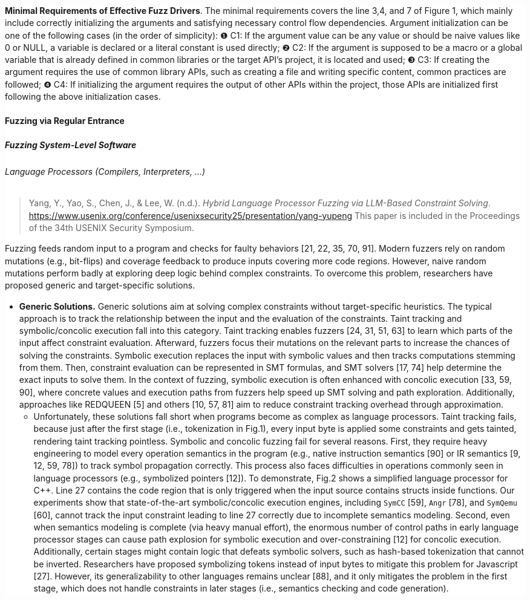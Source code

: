 **Minimal Requirements of Effective Fuzz Drivers**. The minimal requirements covers the line 3,4, and 7 of Figure 1, which mainly include correctly initializing the arguments and satisfying necessary control flow dependencies. Argument initialization can be one of the following cases (in the order of simplicity): ❶ C1: If the argument value can be any value or should be naive values like 0 or NULL, a variable is declared or a literal constant is used directly; ❷ C2: If the argument is supposed to be a macro or a global variable that is already defined in common libraries or the target API’s project, it is located and used; ❸ C3: If creating the argument requires the use of common library APIs, such as creating a file and writing specific content, common practices are followed; ❹ C4: If initializing the argument requires the output of other APIs  within the project, those APIs are initialized first following the above initialization cases.
#### Fuzzing via Regular Entrance
##### Fuzzing System-Level Software
###### Language Processors (Compilers, Interpreters, ...)
> Yang, Y., Yao, S., Chen, J., & Lee, W. (n.d.). _Hybrid Language Processor Fuzzing via LLM-Based Constraint Solving_. 
> https://www.usenix.org/conference/usenixsecurity25/presentation/yang-yupeng 
> This paper is included in the Proceedings of the 34th USENIX Security Symposium.

Fuzzing feeds random input to a program and checks for faulty behaviors [21, 22, 35, 70, 91]. Modern fuzzers rely on random mutations (e.g., bit-flips) and coverage feedback to produce inputs covering more code regions. However, naive random mutations perform badly at exploring deep logic behind complex constraints. To overcome this problem, researchers have proposed generic and target-specific solutions. 
- **Generic Solutions.** Generic solutions aim at solving complex constraints without target-specific heuristics. The typical approach is to track the relationship between the input and the evaluation of the constraints. Taint tracking and symbolic/concolic execution fall into this category. Taint tracking enables fuzzers [24, 31, 51, 63] to learn which parts of the input affect constraint evaluation. Afterward, fuzzers focus their mutations on the relevant parts to increase the chances of solving the constraints. Symbolic execution replaces the input with symbolic values and then tracks computations stemming from them. Then, constraint evaluation can be represented in SMT formulas, and SMT solvers [17, 74] help determine the exact inputs to solve them. In the context of fuzzing, symbolic execution is often enhanced with concolic execution [33, 59, 90], where concrete values and execution paths from fuzzers help speed up SMT solving and path exploration. Additionally, approaches like REDQUEEN [5] and others [10, 57, 81] aim to reduce constraint tracking overhead through approximation.
	- Unfortunately, these solutions fall short when programs become as complex as language processors. Taint tracking fails, because just after the first stage (i.e., tokenization in Fig.1), every input byte is applied some constraints and gets tainted, rendering taint tracking pointless. Symbolic and concolic fuzzing fail for several reasons. First, they require heavy engineering to model every operation semantics in the program (e.g., native instruction semantics [90] or IR semantics [9, 12, 59, 78]) to track symbol propagation correctly. This process also faces difficulties in operations commonly seen in language processors (e.g., symbolized pointers [12]). To demonstrate, Fig.2 shows a simplified language processor for C++. Line 27 contains the code region that is only triggered when the input source contains structs inside functions. Our experiments show that state-of-the-art symbolic/concolic execution engines, including `SymCC` [59], `Angr` [78], and `SymQemu` [60], cannot track the input constraint leading to line 27 correctly due to incomplete semantics modeling. Second, even when semantics modeling is complete (via heavy manual effort), the enormous number of control paths in early language processor stages can cause path explosion for symbolic execution and over-constraining [12] for concolic execution. Additionally, certain stages might contain logic that defeats symbolic solvers, such as hash-based tokenization that cannot be inverted. Researchers have proposed symbolizing tokens instead of input bytes to mitigate this problem for Javascript [27]. However, its generalizability to other languages remains unclear [88], and it only mitigates the problem in the first stage, which does not handle constraints in later stages (i.e., semantics checking and code generation).

[模糊测试简介 | CSDN]: https://blog.csdn.net/kelxLZ/article/details/112067973
[👍 Fuzzing技术总结（Brief Surveys on Fuzz Testing） - wcventure的文章 - 知乎]: https://zhuanlan.zhihu.com/p/43432370
[Fuzz快速上手指南]: https://wjk.moe/2023/Fuzz%E5%BF%AB%E9%80%9F%E4%B8%8A%E6%89%8B%E6%8C%87%E5%8D%97/
[AFL使用指南]: https://www.cnblogs.com/tomyyyyy/articles/13610206.html
[AFL漏洞挖掘技术漫谈（一）：用AFL开始你的第一次Fuzzing | freebuf (2018)]: https://www.freebuf.com/system/191543.html
[👍 Fuzz结果分析和代码覆盖率 (2018)]: https://www.cnblogs.com/tomyyyyy/articles/13608791.html
[符号执行 (Symbolic Execution) 与约束求解 (Constraint Solving) - Flowlet的文章 - 知乎]: https://zhuanlan.zhihu.com/p/675592367
[静态代码分析之约束求解简介]: https://bbs.huaweicloud.com/blogs/229334
[探究：软件工程中的test oracle到底是什么意思？ | CSDN]: https://dalewushuang.blog.csdn.net/article/details/83893881?fromshare=blogdetail&sharetype=blogdetail&sharerId=83893881&sharerefer=PC&sharesource=weixin_43336330&sharefrom=from_link
[Instrumentation 与 Profiling | CSDN]: https://blog.csdn.net/fenng/article/details/81362183?fromshare=blogdetail&sharetype=blogdetail&sharerId=81362183&sharerefer=PC&sharesource=weixin_43336330&sharefrom=from_link